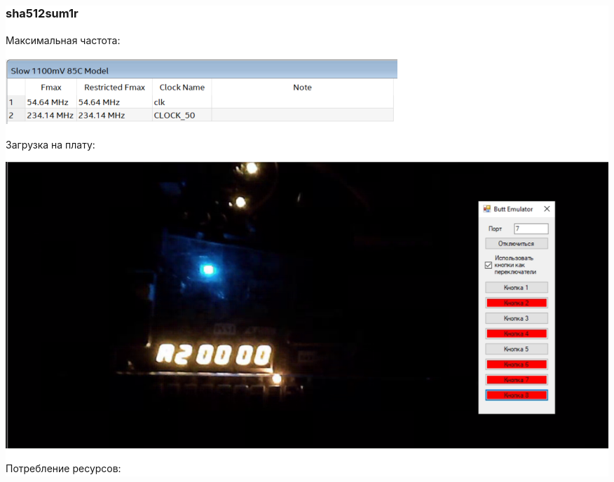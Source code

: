 
### sha512sum1r

Максимальная частота:

![Максимальная частота](./programmatic/sha512sum1r/fmax.png)

Загрузка на плату:

![Загрузка на плату](./programmatic/sha512sum1r/fpga_load1.png)

Потребление ресурсов:
